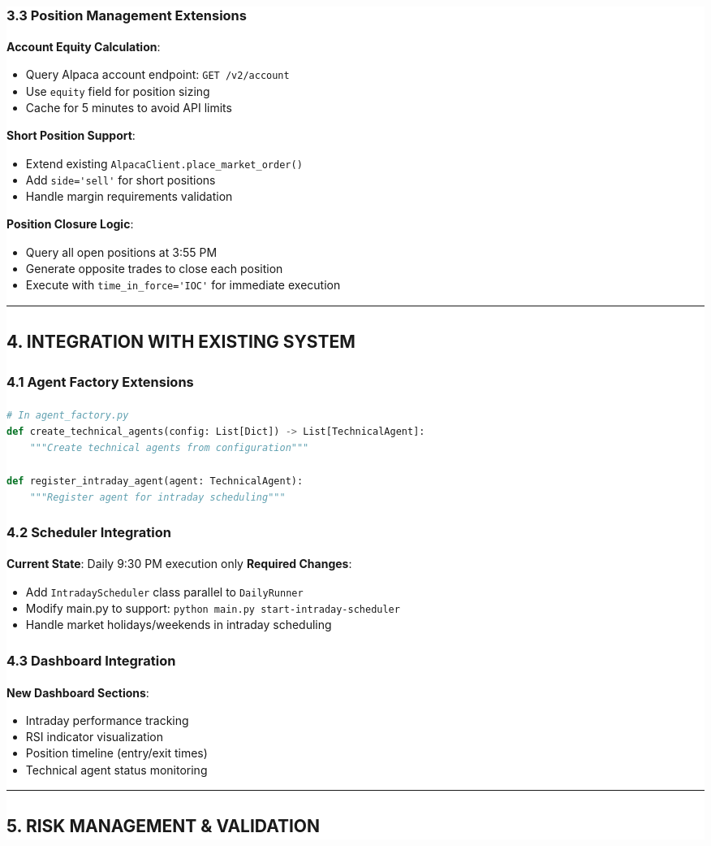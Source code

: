 ### 3.3 Position Management Extensions

**Account Equity Calculation**:
- Query Alpaca account endpoint: `GET /v2/account`
- Use `equity` field for position sizing
- Cache for 5 minutes to avoid API limits

**Short Position Support**: 
- Extend existing `AlpacaClient.place_market_order()` 
- Add `side='sell'` for short positions
- Handle margin requirements validation

**Position Closure Logic**:
- Query all open positions at 3:55 PM
- Generate opposite trades to close each position
- Execute with `time_in_force='IOC'` for immediate execution

---

## 4. INTEGRATION WITH EXISTING SYSTEM

### 4.1 Agent Factory Extensions

```python
# In agent_factory.py
def create_technical_agents(config: List[Dict]) -> List[TechnicalAgent]:
    """Create technical agents from configuration"""

def register_intraday_agent(agent: TechnicalAgent):
    """Register agent for intraday scheduling"""
```

### 4.2 Scheduler Integration

**Current State**: Daily 9:30 PM execution only
**Required Changes**: 
- Add `IntradayScheduler` class parallel to `DailyRunner`
- Modify main.py to support: `python main.py start-intraday-scheduler`  
- Handle market holidays/weekends in intraday scheduling

### 4.3 Dashboard Integration

**New Dashboard Sections**:
- Intraday performance tracking
- RSI indicator visualization  
- Position timeline (entry/exit times)
- Technical agent status monitoring

---

## 5. RISK MANAGEMENT & VALIDATION
